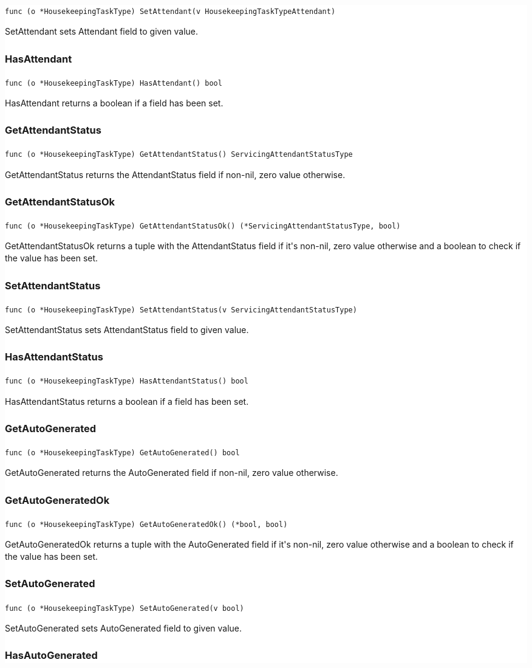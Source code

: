 `func (o *HousekeepingTaskType) SetAttendant(v HousekeepingTaskTypeAttendant)`

SetAttendant sets Attendant field to given value.

### HasAttendant

`func (o *HousekeepingTaskType) HasAttendant() bool`

HasAttendant returns a boolean if a field has been set.

### GetAttendantStatus

`func (o *HousekeepingTaskType) GetAttendantStatus() ServicingAttendantStatusType`

GetAttendantStatus returns the AttendantStatus field if non-nil, zero value otherwise.

### GetAttendantStatusOk

`func (o *HousekeepingTaskType) GetAttendantStatusOk() (*ServicingAttendantStatusType, bool)`

GetAttendantStatusOk returns a tuple with the AttendantStatus field if it's non-nil, zero value otherwise
and a boolean to check if the value has been set.

### SetAttendantStatus

`func (o *HousekeepingTaskType) SetAttendantStatus(v ServicingAttendantStatusType)`

SetAttendantStatus sets AttendantStatus field to given value.

### HasAttendantStatus

`func (o *HousekeepingTaskType) HasAttendantStatus() bool`

HasAttendantStatus returns a boolean if a field has been set.

### GetAutoGenerated

`func (o *HousekeepingTaskType) GetAutoGenerated() bool`

GetAutoGenerated returns the AutoGenerated field if non-nil, zero value otherwise.

### GetAutoGeneratedOk

`func (o *HousekeepingTaskType) GetAutoGeneratedOk() (*bool, bool)`

GetAutoGeneratedOk returns a tuple with the AutoGenerated field if it's non-nil, zero value otherwise
and a boolean to check if the value has been set.

### SetAutoGenerated

`func (o *HousekeepingTaskType) SetAutoGenerated(v bool)`

SetAutoGenerated sets AutoGenerated field to given value.

### HasAutoGenerated
